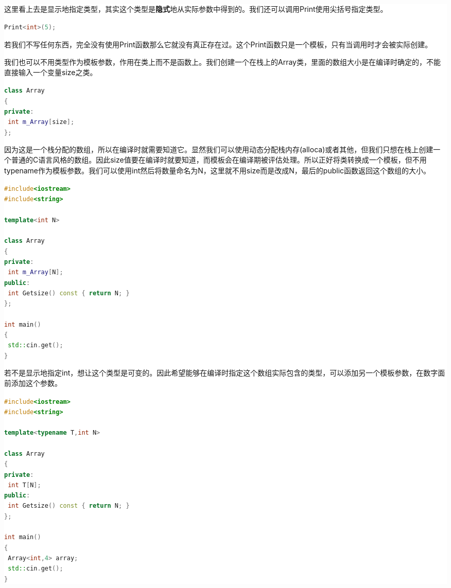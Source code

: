 这里看上去是显示地指定类型，其实这个类型是**隐式**地从实际参数中得到的。我们还可以调用Print使用尖括号指定类型。

```c++
Print<int>(5);

```

若我们不写任何东西，完全没有使用Print函数那么它就没有真正存在过。这个Print函数只是一个模板，只有当调用时才会被实际创建。

我们也可以不用类型作为模板参数，作用在类上而不是函数上。我们创建一个在栈上的Array类，里面的数组大小是在编译时确定的，不能直接输入一个变量size之类。

```c++
class Array
{
private:
 int m_Array[size];
};

```

因为这是一个栈分配的数组，所以在编译时就需要知道它。显然我们可以使用动态分配栈内存(alloca)或者其他，但我们只想在栈上创建一个普通的C语言风格的数组。因此size值要在编译时就要知道，而模板会在编译期被评估处理。所以正好将类转换成一个模板，但不用typename作为模板参数。我们可以使用int然后将数量命名为N，这里就不用size而是改成N，最后的public函数返回这个数组的大小。

```c++
#include<iostream>
#include<string>

template<int N>

class Array
{
private:
 int m_Array[N];
public:
 int Getsize() const { return N; }
};

int main()
{
 std::cin.get();
}

```

若不是显示地指定int，想让这个类型是可变的。因此希望能够在编译时指定这个数组实际包含的类型，可以添加另一个模板参数，在数字面前添加这个参数。

```c++
#include<iostream>
#include<string>

template<typename T,int N>

class Array
{
private:
 int T[N];
public:
 int Getsize() const { return N; }
};

int main()
{
 Array<int,4> array;
 std::cin.get();
}

```
